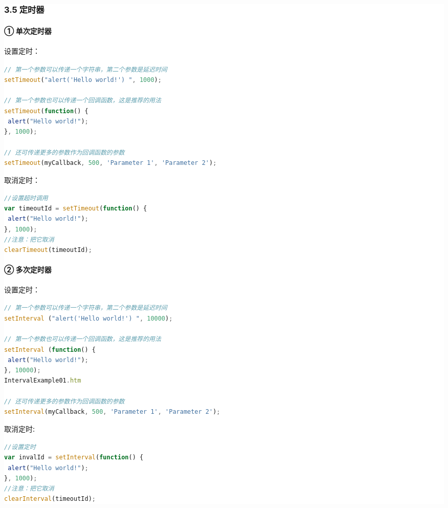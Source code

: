 ### 3.5 定时器

#### ① 单次定时器

设置定时：

```js
// 第一个参数可以传递一个字符串，第二个参数是延迟时间
setTimeout("alert('Hello world!') ", 1000); 

// 第一个参数也可以传递一个回调函数，这是推荐的用法
setTimeout(function() { 
 alert("Hello world!"); 
}, 1000);

// 还可传递更多的参数作为回调函数的参数
setTimeout(myCallback, 500, 'Parameter 1', 'Parameter 2');
```

取消定时：

```js
//设置超时调用
var timeoutId = setTimeout(function() { 
 alert("Hello world!"); 
}, 1000); 
//注意：把它取消
clearTimeout(timeoutId);
```

#### ② 多次定时器

设置定时：

```js
// 第一个参数可以传递一个字符串，第二个参数是延迟时间
setInterval ("alert('Hello world!') ", 10000); 

// 第一个参数也可以传递一个回调函数，这是推荐的用法
setInterval (function() { 
 alert("Hello world!"); 
}, 10000); 
IntervalExample01.htm

// 还可传递更多的参数作为回调函数的参数
setInterval(myCallback, 500, 'Parameter 1', 'Parameter 2');
```

取消定时:

```js
//设置定时
var invalId = setInterval(function() { 
 alert("Hello world!"); 
}, 1000); 
//注意：把它取消
clearInterval(timeoutId);
```
